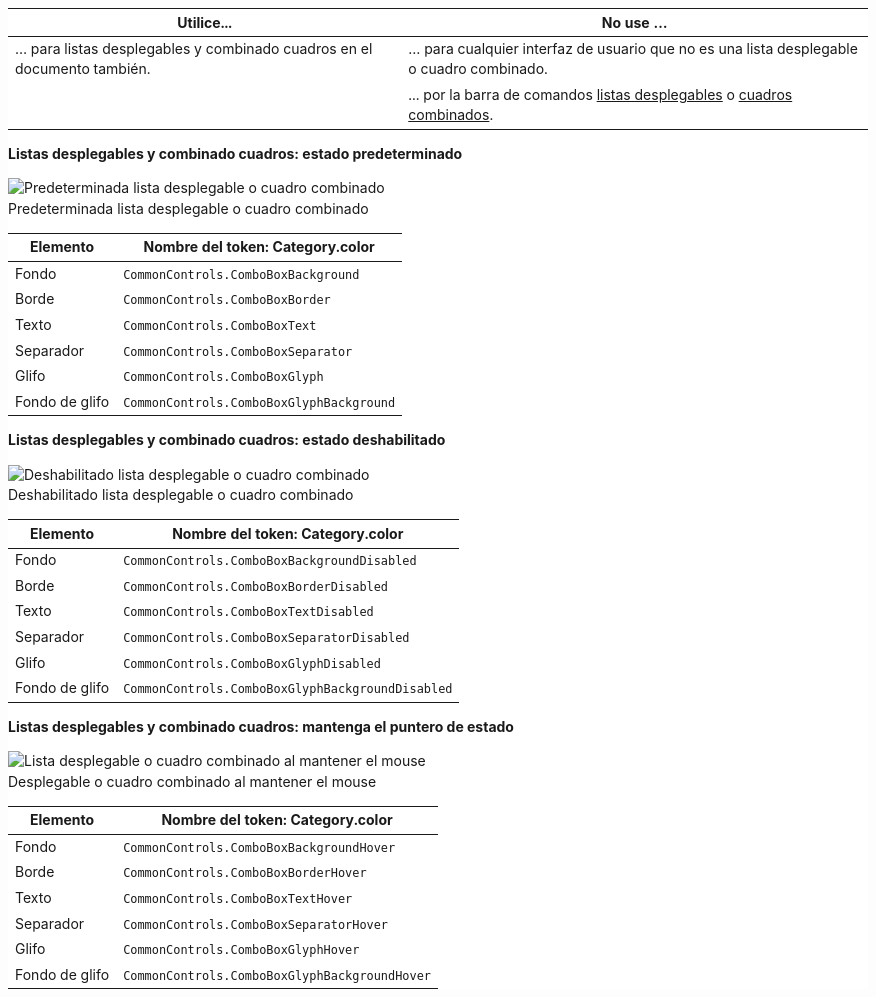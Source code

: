 | Utilice... | No use … |
| --- | --- |
| … para listas desplegables y combinado cuadros en el documento también. | … para cualquier interfaz de usuario que no es una lista desplegable o cuadro combinado. |  
| | ... por la barra de comandos [listas desplegables](../../extensibility/ux-guidelines/shared-colors-for-visual-studio.md#BKMK_CommandDropDown) o [cuadros combinados](../../extensibility/ux-guidelines/shared-colors-for-visual-studio.md#BKMK_CommandComboBox). |

**Listas desplegables y combinado cuadros: estado predeterminado**  

![Predeterminada lista desplegable o cuadro combinado](../../extensibility/ux-guidelines/media/0303-168_dropdowncombobox.png "0303 168_DropDownComboBox")<br />Predeterminada lista desplegable o cuadro combinado

| Elemento | Nombre del token: Category.color |
| --- | --- |
| Fondo | `CommonControls.ComboBoxBackground` |
| Borde | `CommonControls.ComboBoxBorder` |
| Texto | `CommonControls.ComboBoxText` |
| Separador | `CommonControls.ComboBoxSeparator` |
| Glifo | `CommonControls.ComboBoxGlyph` |
| Fondo de glifo | `CommonControls.ComboBoxGlyphBackground` |

**Listas desplegables y combinado cuadros: estado deshabilitado**  

![Deshabilitado lista desplegable o cuadro combinado](../../extensibility/ux-guidelines/media/0303-169_dropdowncomboboxdisabled.png "0303 169_DropDownComboBoxDisabled")<br />Deshabilitado lista desplegable o cuadro combinado

| Elemento | Nombre del token: Category.color |
| --- | --- |
| Fondo | `CommonControls.ComboBoxBackgroundDisabled` |
| Borde | `CommonControls.ComboBoxBorderDisabled` |
| Texto | `CommonControls.ComboBoxTextDisabled` |
| Separador | `CommonControls.ComboBoxSeparatorDisabled` |
| Glifo | `CommonControls.ComboBoxGlyphDisabled` |
| Fondo de glifo | `CommonControls.ComboBoxGlyphBackgroundDisabled` |

**Listas desplegables y combinado cuadros: mantenga el puntero de estado**  

![Lista desplegable o cuadro combinado al mantener el mouse](../../extensibility/ux-guidelines/media/0303-170_dropdowncomboboxhover.png "0303 170_DropDownComboBoxHover")<br />Desplegable o cuadro combinado al mantener el mouse

| Elemento | Nombre del token: Category.color |
| --- | --- |
| Fondo | `CommonControls.ComboBoxBackgroundHover` |
| Borde | `CommonControls.ComboBoxBorderHover` |
| Texto | `CommonControls.ComboBoxTextHover` |
| Separador | `CommonControls.ComboBoxSeparatorHover` |
| Glifo | `CommonControls.ComboBoxGlyphHover` |
| Fondo de glifo | `CommonControls.ComboBoxGlyphBackgroundHover` |
